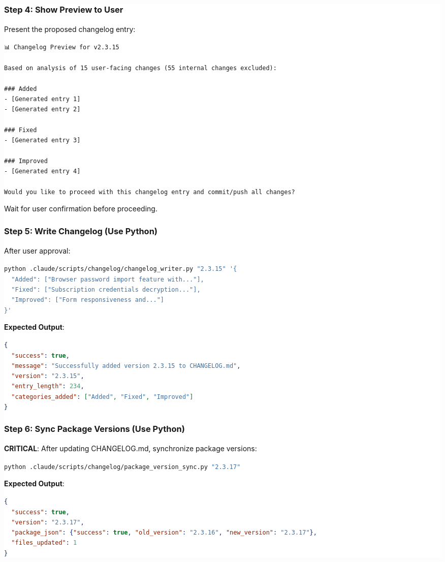 ### Step 4: Show Preview to User

Present the proposed changelog entry:

```
📊 Changelog Preview for v2.3.15

Based on analysis of 15 user-facing changes (55 internal changes excluded):

### Added
- [Generated entry 1]
- [Generated entry 2]

### Fixed
- [Generated entry 3]

### Improved
- [Generated entry 4]

Would you like to proceed with this changelog entry and commit/push all changes?
```

Wait for user confirmation before proceeding.

### Step 5: Write Changelog (Use Python)

After user approval:

```bash
python .claude/scripts/changelog/changelog_writer.py "2.3.15" '{
  "Added": ["Browser password import feature with..."],
  "Fixed": ["Subscription credentials decryption..."],
  "Improved": ["Form responsiveness and..."]
}'
```

**Expected Output**:
```json
{
  "success": true,
  "message": "Successfully added version 2.3.15 to CHANGELOG.md",
  "version": "2.3.15",
  "entry_length": 234,
  "categories_added": ["Added", "Fixed", "Improved"]
}
```

### Step 6: Sync Package Versions (Use Python)

**CRITICAL**: After updating CHANGELOG.md, synchronize package versions:

```bash
python .claude/scripts/changelog/package_version_sync.py "2.3.17"
```

**Expected Output**:
```json
{
  "success": true,
  "version": "2.3.17",
  "package_json": {"success": true, "old_version": "2.3.16", "new_version": "2.3.17"},
  "files_updated": 1
}
```
